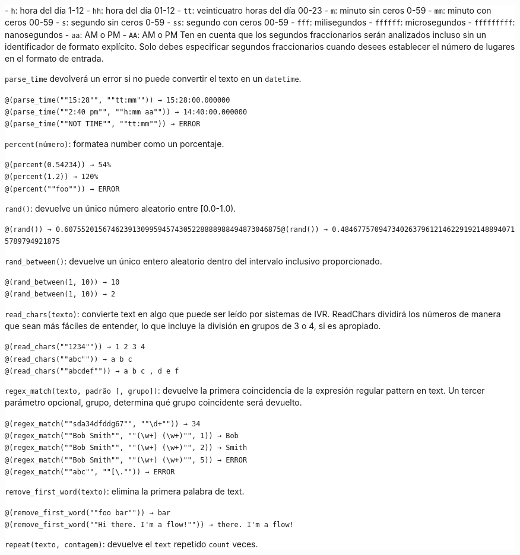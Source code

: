 \- `h`: hora del día 1-12
\- `hh`: hora del día 01-12
\- `tt`: veinticuatro horas del día 00-23
\- `m`: minuto sin ceros 0-59
\- `mm`: minuto con ceros 00-59
\- `s`: segundo sin ceros 0-59
\- `ss`: segundo con ceros 00-59
\- `fff`: milisegundos
\- `ffffff`: microsegundos
\- `fffffffff`: nanosegundos
\- `aa`: AM o PM
\- `AA`: AM o PM
Ten en cuenta que los segundos fraccionarios serán analizados incluso sin un identificador de formato explícito. Solo debes especificar segundos fraccionarios cuando desees establecer el número de lugares en el formato de entrada.

`parse_time` devolverá un error si no puede convertir el texto en un `datetime`.

    @(parse_time(""15:28"", ""tt:mm"")) → 15:28:00.000000
    @(parse_time(""2:40 pm"", ""h:mm aa"")) → 14:40:00.000000
    @(parse_time(""NOT TIME"", ""tt:mm"")) → ERROR
`percent(número)`: formatea number como un porcentaje.

    @(percent(0.54234)) → 54%
    @(percent(1.2)) → 120%
    @(percent(""foo"")) → ERROR
`rand()`: devuelve un único número aleatorio entre [0.0-1.0).

    @(rand()) → 0.607552015674623913099594574305228888988494873046875@(rand()) → 0.484677570947340263796121462291921488940715789794921875
`rand_between()`: devuelve un único entero aleatorio dentro del intervalo inclusivo proporcionado.

    @(rand_between(1, 10)) → 10
    @(rand_between(1, 10)) → 2
`read_chars(texto)`: convierte text en algo que puede ser leído por sistemas de IVR. ReadChars dividirá los números de manera que sean más fáciles de entender, lo que incluye la división en grupos de 3 o 4, si es apropiado.

    @(read_chars(""1234"")) → 1 2 3 4
    @(read_chars(""abc"")) → a b c
    @(read_chars(""abcdef"")) → a b c , d e f
`regex_match(texto, padrão [, grupo])`: devuelve la primera coincidencia de la expresión regular pattern en text. Un tercer parámetro opcional, grupo, determina qué grupo coincidente será devuelto.

    @(regex_match(""sda34dfddg67"", ""\d+"")) → 34
    @(regex_match(""Bob Smith"", ""(\w+) (\w+)"", 1)) → Bob
    @(regex_match(""Bob Smith"", ""(\w+) (\w+)"", 2)) → Smith
    @(regex_match(""Bob Smith"", ""(\w+) (\w+)"", 5)) → ERROR
    @(regex_match(""abc"", ""[\."")) → ERROR
`remove_first_word(texto)`: elimina la primera palabra de text.

    @(remove_first_word(""foo bar"")) → bar
    @(remove_first_word(""Hi there. I'm a flow!"")) → there. I'm a flow!

`repeat(texto, contagem)`: devuelve el `text` repetido `count` veces.
